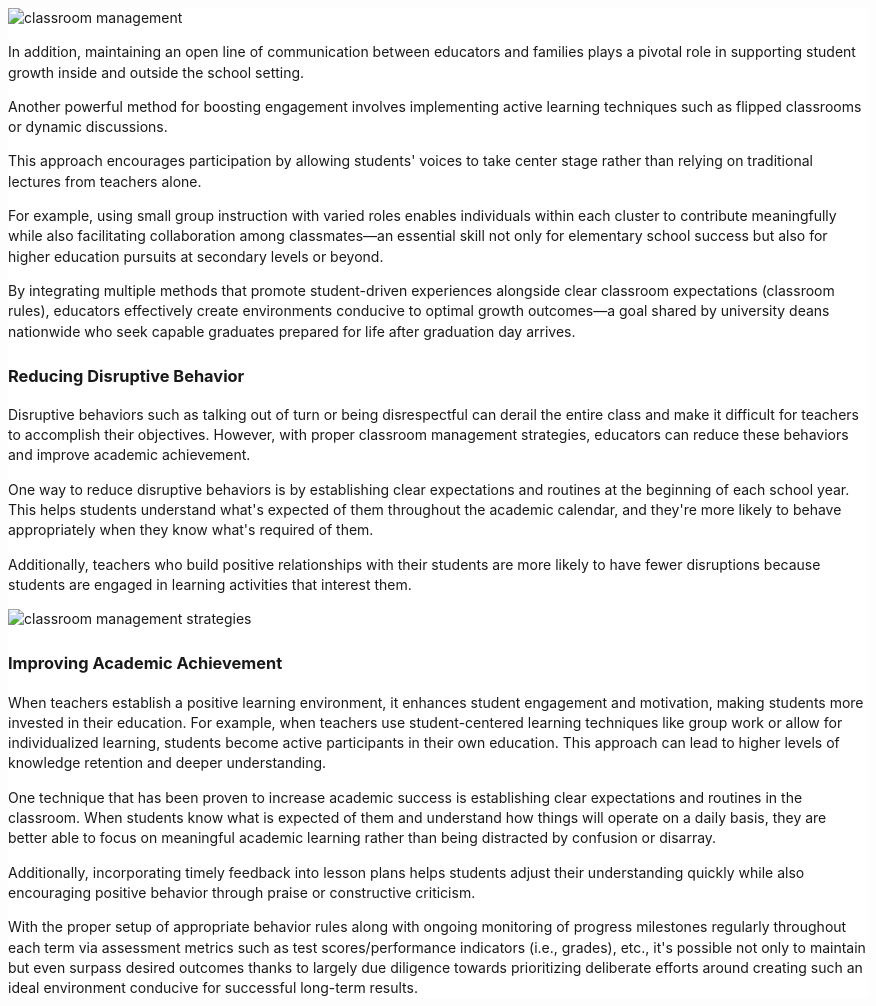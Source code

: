 ![classroom management](/images/blog/3/2-2.png)

In addition, maintaining an open line of communication between educators and families plays a pivotal role in supporting student growth inside and outside the school setting.

Another powerful method for boosting engagement involves implementing active learning techniques such as flipped classrooms or dynamic discussions.

This approach encourages participation by allowing students' voices to take center stage rather than relying on traditional lectures from teachers alone.

For example, using small group instruction with varied roles enables individuals within each cluster to contribute meaningfully while also facilitating collaboration among classmates—an essential skill not only for elementary school success but also for higher education pursuits at secondary levels or beyond.

By integrating multiple methods that promote student-driven experiences alongside clear classroom expectations (classroom rules), educators effectively create environments conducive to optimal growth outcomes—a goal shared by university deans nationwide who seek capable graduates prepared for life after graduation day arrives.

### Reducing Disruptive Behavior

Disruptive behaviors such as talking out of turn or being disrespectful can derail the entire class and make it difficult for teachers to accomplish their objectives. However, with proper classroom management strategies, educators can reduce these behaviors and improve academic achievement.

One way to reduce disruptive behaviors is by establishing clear expectations and routines at the beginning of each school year. This helps students understand what's expected of them throughout the academic calendar, and they're more likely to behave appropriately when they know what's required of them.

Additionally, teachers who build positive relationships with their students are more likely to have fewer disruptions because students are engaged in learning activities that interest them.

![classroom management strategies](/images/blog/3/3-2.png)

### Improving Academic Achievement

When teachers establish a positive learning environment, it enhances student engagement and motivation, making students more invested in their education. For example, when teachers use student-centered learning techniques like group work or allow for individualized learning, students become active participants in their own education. This approach can lead to higher levels of knowledge retention and deeper understanding.

One technique that has been proven to increase academic success is establishing clear expectations and routines in the classroom. When students know what is expected of them and understand how things will operate on a daily basis, they are better able to focus on meaningful academic learning rather than being distracted by confusion or disarray.

Additionally, incorporating timely feedback into lesson plans helps students adjust their understanding quickly while also encouraging positive behavior through praise or constructive criticism.

With the proper setup of appropriate behavior rules along with ongoing monitoring of progress milestones regularly throughout each term via assessment metrics such as test scores/performance indicators (i.e., grades), etc., it's possible not only to maintain but even surpass desired outcomes thanks to largely due diligence towards prioritizing deliberate efforts around creating such an ideal environment conducive for successful long-term results.
